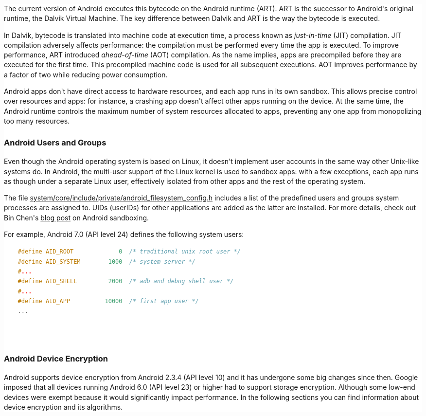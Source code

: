 The current version of Android executes this bytecode on the Android runtime
(ART). ART is the successor to Android's original runtime, the Dalvik Virtual
Machine. The key difference between Dalvik and ART is the way the bytecode is
executed.

In Dalvik, bytecode is translated into machine code at execution time, a process
known as _just-in-time_ (JIT) compilation. JIT compilation adversely affects
performance: the compilation must be performed every time the app is executed.
To improve performance, ART introduced _ahead-of-time_ (AOT) compilation. As the
name implies, apps are precompiled before they are executed for the first time.
This precompiled machine code is used for all subsequent executions. AOT
improves performance by a factor of two while reducing power consumption.

Android apps don't have direct access to hardware resources, and each app runs
in its own sandbox. This allows precise control over resources and apps: for
instance, a crashing app doesn't affect other apps running on the device. At the
same time, the Android runtime controls the maximum number of system resources
allocated to apps, preventing any one app from monopolizing too many resources.

### Android Users and Groups

Even though the Android operating system is based on Linux, it doesn't implement
user accounts in the same way other Unix-like systems do. In Android, the
multi-user support of the Linux kernel is used to sandbox apps: with a few
exceptions, each app runs as though under a separate Linux user, effectively
isolated from other apps and the rest of the operating system.

The file
[system/core/include/private/android_filesystem_config.h](http://androidxref.com/7.1.1_r6/xref/system/core/include/private/android_filesystem_config.h "android_filesystem_config.h")
includes a list of the predefined users and groups system processes are assigned
to. UIDs (userIDs) for other applications are added as the latter are installed.
For more details, check out Bin Chen's
[blog post](https://pierrchen.blogspot.mk/2016/09/an-walk-through-of-android-uidgid-based.html "Bin Chen - AProgrammer Blog - Android Security: An Overview Of Application Sandbox")
on Android sandboxing.

For example, Android 7.0 (API level 24) defines the following system users:

```c
    #define AID_ROOT             0  /* traditional unix root user */
    #define AID_SYSTEM        1000  /* system server */
    #...
    #define AID_SHELL         2000  /* adb and debug shell user */
    #...
    #define AID_APP          10000  /* first app user */
    ...
```

<br/>
<br/>

### Android Device Encryption

Android supports device encryption from Android 2.3.4 (API level 10) and it has
undergone some big changes since then. Google imposed that all devices running
Android 6.0 (API level 23) or higher had to support storage encryption. Although
some low-end devices were exempt because it would significantly impact
performance. In the following sections you can find information about device
encryption and its algorithms.
